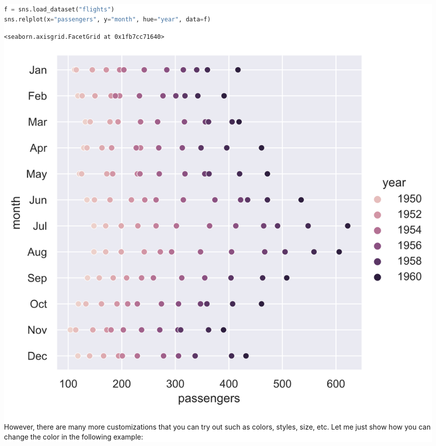 
```python
f = sns.load_dataset("flights")
sns.relplot(x="passengers", y="month", hue="year", data=f)
```




    <seaborn.axisgrid.FacetGrid at 0x1fb7cc71640>





![svg](README_files/README_22_1.svg)



However, there are many more customizations that you can try out such as colors, styles, size, etc. Let me just show how you can change the color in the following example:
